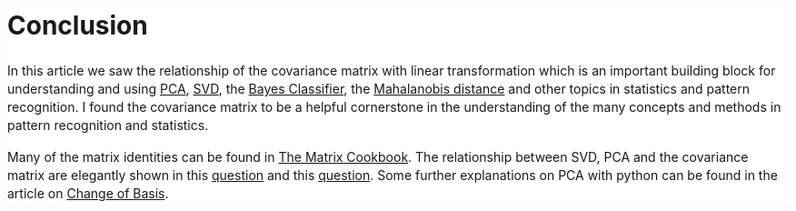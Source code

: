 # Conclusion

In this article we saw the relationship of the covariance matrix with linear transformation which is an important building block for understanding and using [PCA](https://en.wikipedia.org/wiki/Principal_component_analysis), [SVD](https://en.wikipedia.org/wiki/Singular_value_decomposition), the [Bayes Classifier](https://en.wikipedia.org/wiki/Naive_Bayes_classifier), the [Mahalanobis distance](https://en.wikipedia.org/wiki/Mahalanobis_distance) and other topics in statistics and pattern recognition. I found the covariance matrix to be a helpful cornerstone in the understanding of the many concepts and methods in pattern recognition and statistics.

Many of the matrix identities can be found in [The Matrix Cookbook](http://www2.imm.dtu.dk/pubdb/views/edoc_download.php/3274/pdf/imm3274.pdf). The relationship between SVD, PCA and the covariance matrix are elegantly shown in this [question](http://math.stackexchange.com/questions/3869/what-is-the-intuitive-relationship-between-svd-and-pca) and this [question](http://stats.stackexchange.com/questions/134282/relationship-between-svd-and-pca-how-to-use-svd-to-perform-pca). Some further explanations on PCA with python can be found in the article on [Change of Basis](https://people.duke.edu/~ccc14/sta-663/PCASolutions.html).
